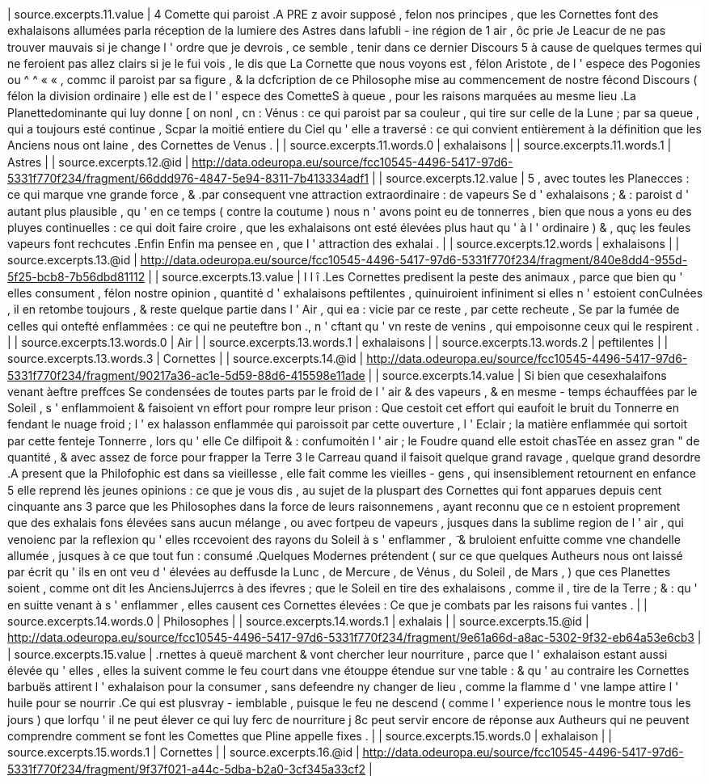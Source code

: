 | source.excerpts.11.value | 4 Comette qui paroist .A PRE z avoir supposé , felon nos principes , que les Cornettes font des exhalaisons allumées parla réception de la lumiere des Astres dans lafubli - ine région de 1 air , ôc prie Je Leacur de ne pas trouver mauvais si je change l ' ordre que je devrois , ce semble , tenir dans ce dernier Discours 5 à cause de quelques termes qui ne feroient pas allez clairs si je le fui vois , le dis que La Cornette que nous voyons est , félon Aristote , de l ' espece des Pogonies ou ^ ^ « « , commc il paroist par sa figure , & la dcfcription de ce Philosophe mise au commencement de nostre fécond Discours ( félon la division ordinaire ) elle est de l ' espece des CometteS à queue , pour les raisons marquées au mesme lieu .La Planettedominante qui luy donne [ on nonl , cn : Vénus : ce qui paroist par sa couleur , qui tire sur celle de la Lune ; par sa queue , qui a toujours esté continue , Scpar la moitié entiere du Ciel qu ' elle a traversé : ce qui convient entièrement à la définition que les Anciens nous ont laine , des Cornettes de Venus . |
| source.excerpts.11.words.0 | exhalaisons |
| source.excerpts.11.words.1 | Astres |
| source.excerpts.12.@id | http://data.odeuropa.eu/source/fcc10545-4496-5417-97d6-5331f770f234/fragment/66ddd976-4847-5e94-8311-7b413334adf1 |
| source.excerpts.12.value | 5 , avec toutes les Planecces : ce qui marque vne grande force , & .par consequent vne attraction extraordinaire : de vapeurs Se d ' exhalaisons ; & : paroist d ' autant plus plausible , qu ' en ce temps ( contre la coutume ) nous n ' avons point eu de tonnerres , bien que nous a yons eu des pluyes continuelles : ce qui doit faire croire , que les exhalaisons ont esté élevées plus haut qu ' à l ' ordinaire ) & , quç les feules vapeurs font rechcutes .Enfin Enfin ma pensee en , que l ' attraction des exhalai . |
| source.excerpts.12.words | exhalaisons |
| source.excerpts.13.@id | http://data.odeuropa.eu/source/fcc10545-4496-5417-97d6-5331f770f234/fragment/840e8dd4-955d-5f25-bcb8-7b56dbd81112 |
| source.excerpts.13.value | I I î .Les Cornettes predisent la peste des animaux , parce que bien qu ' elles consument , félon nostre opinion , quantité d ' exhalaisons peftilentes , quinuiroient infiniment si elles n ' estoient conCulnées , il en retombe toujours , & reste quelque partie dans l ' Air , qui ea : vicie par ce reste , par cette recheute , Se par la fumée de celles qui ontefté enflammées : ce qui ne peuteftre bon ., n ' cftant qu ' vn reste de venins , qui empoisonne ceux qui le respirent . |
| source.excerpts.13.words.0 | Air |
| source.excerpts.13.words.1 | exhalaisons |
| source.excerpts.13.words.2 | peftilentes |
| source.excerpts.13.words.3 | Cornettes |
| source.excerpts.14.@id | http://data.odeuropa.eu/source/fcc10545-4496-5417-97d6-5331f770f234/fragment/90217a36-ac1e-5d59-88d6-415598e11ade |
| source.excerpts.14.value | Si bien que cesexhalaifons venant àeftre preffces Se condensées de toutes parts par le froid de l ' air & des vapeurs , & en mesme - temps échauffées par le Soleil , s ' enflammoient & faisoient vn effort pour rompre leur prison : Que cestoit cet effort qui eaufoit le bruit du Tonnerre en fendant le nuage froid ; l ' ex halasson enflammée qui paroissoit par cette ouverture , l ' Eclair ; la matière enflammée qui sortoit par cette fenteje Tonnerre , lors qu ' elle Ce dilfipoit & : confumoitén l ' air ; le Foudre quand elle estoit chasTée en assez gran " de quantité , & avec assez de force pour frapper la Terre 3 le Carreau quand il faisoit quelque grand ravage , quelque grand desordre .A present que la Philofophic est dans sa vieillesse , elle fait comme les vieilles - gens , qui insensiblement retournent en enfance 5 elle reprend lès jeunes opinions : ce que je vous dis , au sujet de la pluspart des Cornettes qui font apparues depuis cent cinquante ans 3 parce que les Philosophes dans la force de leurs raisonnemens , ayant reconnu que ce n estoient proprement que des exhalais fons élevées sans aucun mélange , ou avec fortpeu de vapeurs , jusques dans la sublime region de l ' air , qui venoienc par la reflexion qu ' elles rccevoient des rayons du Soleil à s ' enflammer , ̃ & bruloient enfuitte comme vne chandelle allumée , jusques à ce que tout fun : consumé .Quelques Modernes prétendent ( sur ce que quelques Autheurs nous ont laissé par écrit qu ' ils en ont veu d ' élevées au deffusde la Lunc , de Mercure , de Vénus , du Soleil , de Mars , ) que ces Planettes soient , comme ont dit les AnciensJujerrcs à des ifevres ; que le Soleil en tire des exhalaisons , comme il , tire de la Terre ; & : qu ' en suitte venant à s ' enflammer , elles causent ces Cornettes élevées : Ce que je combats par les raisons fui vantes . |
| source.excerpts.14.words.0 | Philosophes |
| source.excerpts.14.words.1 | exhalais |
| source.excerpts.15.@id | http://data.odeuropa.eu/source/fcc10545-4496-5417-97d6-5331f770f234/fragment/9e61a66d-a8ac-5302-9f32-eb64a53e6cb3 |
| source.excerpts.15.value | .rnettes à queuë marchent & vont chercher leur nourriture , parce que l ' exhalaison estant aussi élevée qu ' elles , elles la suivent comme le feu court dans vne étouppe étendue sur vne table : & qu ' au contraire les Cornettes barbuës attirent l ' exhalaison pour la consumer , sans defeendre ny changer de lieu , comme la flamme d ' vne lampe attire l ' huile pour se nourrir .Ce qui est plusvray - iemblable , puisque le feu ne descend ( comme l ' experience nous le montre tous les jours ) que lorfqu ' il ne peut élever ce qui luy ferc de nourriture j 8c peut servir encore de réponse aux Autheurs qui ne peuvent comprendre comment se font les Comettes que Pline appelle fixes . |
| source.excerpts.15.words.0 | exhalaison |
| source.excerpts.15.words.1 | Cornettes |
| source.excerpts.16.@id | http://data.odeuropa.eu/source/fcc10545-4496-5417-97d6-5331f770f234/fragment/9f37f021-a44c-5dba-b2a0-3cf345a33cf2 |